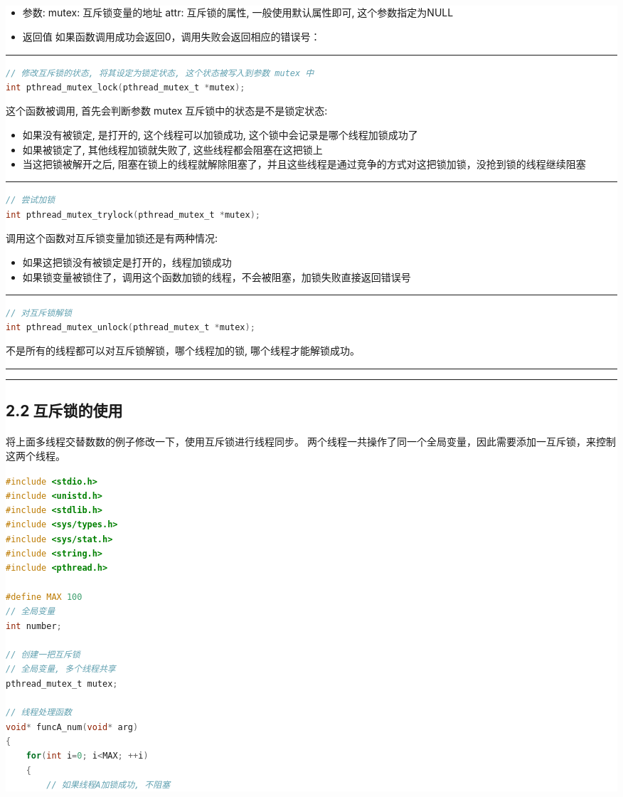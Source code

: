 - 参数:
mutex: 互斥锁变量的地址
attr: 互斥锁的属性, 一般使用默认属性即可, 这个参数指定为NULL

 - 返回值 
 如果函数调用成功会返回0，调用失败会返回相应的错误号：

---
```c
// 修改互斥锁的状态, 将其设定为锁定状态, 这个状态被写入到参数 mutex 中
int pthread_mutex_lock(pthread_mutex_t *mutex);
```
这个函数被调用, 首先会判断参数 mutex 互斥锁中的状态是不是锁定状态:

- 如果没有被锁定, 是打开的, 这个线程可以加锁成功, 这个锁中会记录是哪个线程加锁成功了
- 如果被锁定了, 其他线程加锁就失败了, 这些线程都会阻塞在这把锁上
- 当这把锁被解开之后, 阻塞在锁上的线程就解除阻塞了，并且这些线程是通过竞争的方式对这把锁加锁，没抢到锁的线程继续阻塞

---
```c
// 尝试加锁
int pthread_mutex_trylock(pthread_mutex_t *mutex);
```
调用这个函数对互斥锁变量加锁还是有两种情况:

- 如果这把锁没有被锁定是打开的，线程加锁成功
- 如果锁变量被锁住了，调用这个函数加锁的线程，不会被阻塞，加锁失败直接返回错误号

---

```c
// 对互斥锁解锁
int pthread_mutex_unlock(pthread_mutex_t *mutex);
```
不是所有的线程都可以对互斥锁解锁，哪个线程加的锁, 哪个线程才能解锁成功。

---

---

## 2.2 互斥锁的使用

将上面多线程交替数数的例子修改一下，使用互斥锁进行线程同步。
两个线程一共操作了同一个全局变量，因此需要添加一互斥锁，来控制这两个线程。

```c
#include <stdio.h>
#include <unistd.h>
#include <stdlib.h>
#include <sys/types.h>
#include <sys/stat.h>
#include <string.h>
#include <pthread.h>

#define MAX 100
// 全局变量
int number;

// 创建一把互斥锁
// 全局变量, 多个线程共享
pthread_mutex_t mutex;

// 线程处理函数
void* funcA_num(void* arg)
{
    for(int i=0; i<MAX; ++i)
    {
        // 如果线程A加锁成功, 不阻塞
```